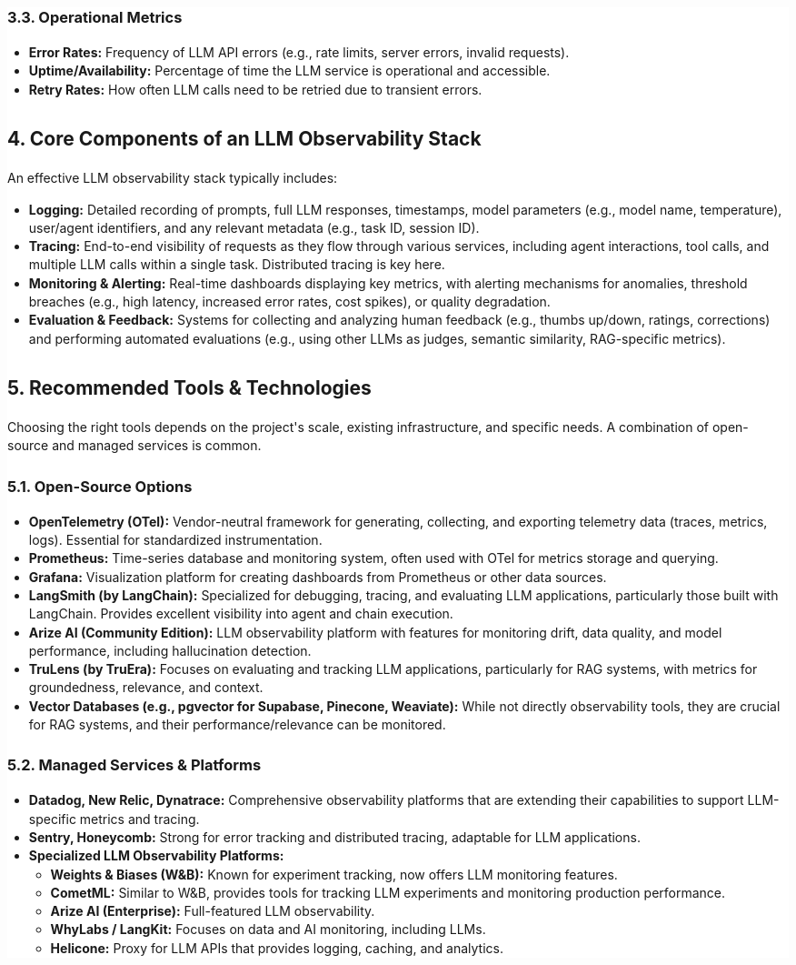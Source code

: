 ### 3.3. Operational Metrics

*   **Error Rates:** Frequency of LLM API errors (e.g., rate limits, server errors, invalid requests).
*   **Uptime/Availability:** Percentage of time the LLM service is operational and accessible.
*   **Retry Rates:** How often LLM calls need to be retried due to transient errors.

## 4. Core Components of an LLM Observability Stack

An effective LLM observability stack typically includes:

*   **Logging:** Detailed recording of prompts, full LLM responses, timestamps, model parameters (e.g., model name, temperature), user/agent identifiers, and any relevant metadata (e.g., task ID, session ID).
*   **Tracing:** End-to-end visibility of requests as they flow through various services, including agent interactions, tool calls, and multiple LLM calls within a single task. Distributed tracing is key here.
*   **Monitoring & Alerting:** Real-time dashboards displaying key metrics, with alerting mechanisms for anomalies, threshold breaches (e.g., high latency, increased error rates, cost spikes), or quality degradation.
*   **Evaluation & Feedback:** Systems for collecting and analyzing human feedback (e.g., thumbs up/down, ratings, corrections) and performing automated evaluations (e.g., using other LLMs as judges, semantic similarity, RAG-specific metrics).

## 5. Recommended Tools & Technologies

Choosing the right tools depends on the project's scale, existing infrastructure, and specific needs. A combination of open-source and managed services is common.

### 5.1. Open-Source Options

*   **OpenTelemetry (OTel):** Vendor-neutral framework for generating, collecting, and exporting telemetry data (traces, metrics, logs). Essential for standardized instrumentation.
*   **Prometheus:** Time-series database and monitoring system, often used with OTel for metrics storage and querying.
*   **Grafana:** Visualization platform for creating dashboards from Prometheus or other data sources.
*   **LangSmith (by LangChain):** Specialized for debugging, tracing, and evaluating LLM applications, particularly those built with LangChain. Provides excellent visibility into agent and chain execution.
*   **Arize AI (Community Edition):** LLM observability platform with features for monitoring drift, data quality, and model performance, including hallucination detection.
*   **TruLens (by TruEra):** Focuses on evaluating and tracking LLM applications, particularly for RAG systems, with metrics for groundedness, relevance, and context.
*   **Vector Databases (e.g., pgvector for Supabase, Pinecone, Weaviate):** While not directly observability tools, they are crucial for RAG systems, and their performance/relevance can be monitored.

### 5.2. Managed Services & Platforms

*   **Datadog, New Relic, Dynatrace:** Comprehensive observability platforms that are extending their capabilities to support LLM-specific metrics and tracing.
*   **Sentry, Honeycomb:** Strong for error tracking and distributed tracing, adaptable for LLM applications.
*   **Specialized LLM Observability Platforms:**
    *   **Weights & Biases (W&B):** Known for experiment tracking, now offers LLM monitoring features.
    *   **CometML:** Similar to W&B, provides tools for tracking LLM experiments and monitoring production performance.
    *   **Arize AI (Enterprise):** Full-featured LLM observability.
    *   **WhyLabs / LangKit:** Focuses on data and AI monitoring, including LLMs.
    *   **Helicone:** Proxy for LLM APIs that provides logging, caching, and analytics.
